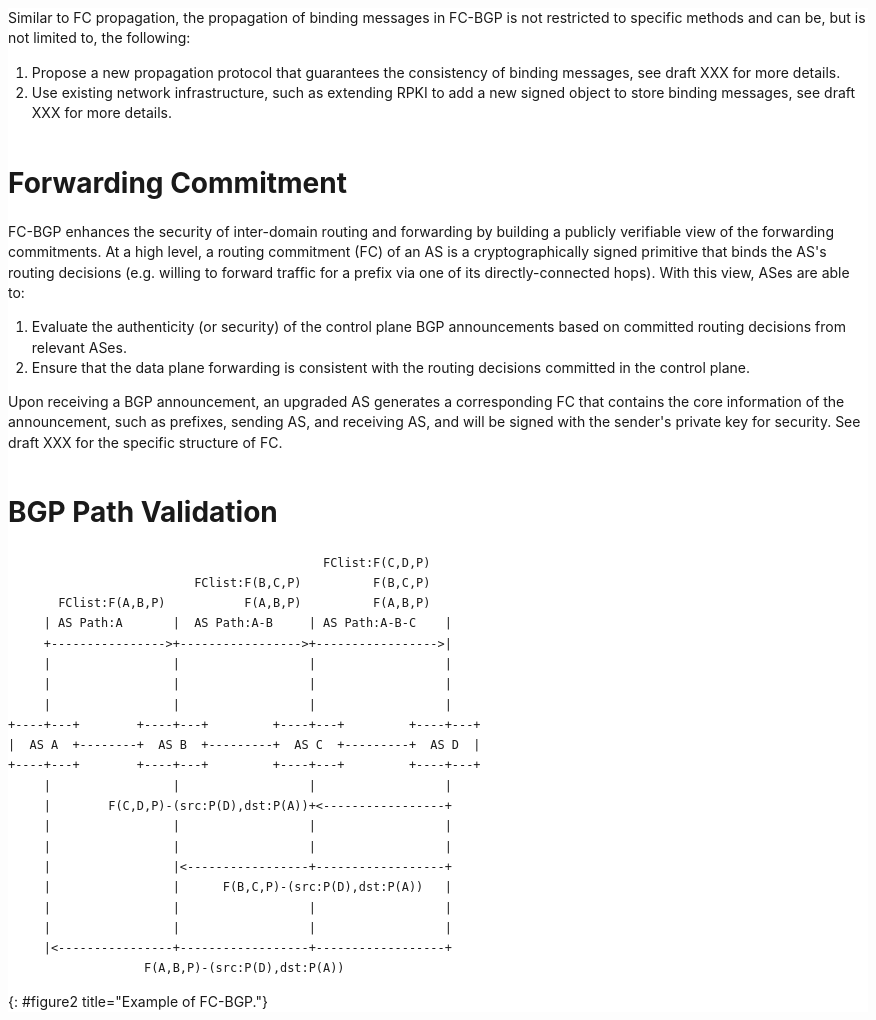 Similar to FC propagation, the propagation of binding messages in FC-BGP is not restricted to specific methods and can be, but is not limited to, the following:

1. Propose a new propagation protocol that guarantees the consistency of binding messages, see draft XXX for more details.
2. Use existing network infrastructure, such as extending RPKI to add a new signed object to store binding messages, see draft XXX for more details.


# Forwarding Commitment

FC-BGP enhances the security of inter-domain routing and forwarding by building a publicly verifiable view of the forwarding commitments. At a high level, a routing commitment (FC) of an AS is a cryptographically signed primitive that binds the AS's routing decisions (e.g. willing to forward traffic for a prefix via one of its directly-connected hops). With this view, ASes are able to:

1. Evaluate the authenticity (or security) of the control plane BGP announcements based on committed routing decisions from relevant ASes.
2. Ensure that the data plane forwarding is consistent with the routing decisions committed in the control plane.

Upon receiving a BGP announcement, an upgraded AS generates a corresponding FC that contains the core information of the announcement, such as prefixes, sending AS, and receiving AS, and will be signed with the sender's private key for security. See draft XXX for the specific structure of FC.

# BGP Path Validation

~~~~~~~~~~~~~~~
                                            FClist:F(C,D,P)
                          FClist:F(B,C,P)          F(B,C,P)
       FClist:F(A,B,P)           F(A,B,P)          F(A,B,P)
     | AS Path:A       |  AS Path:A-B     | AS Path:A-B-C    |
     +---------------->+----------------->+----------------->|
     |                 |                  |                  |
     |                 |                  |                  |
     |                 |                  |                  |
+----+---+        +----+---+         +----+---+         +----+---+
|  AS A  +--------+  AS B  +---------+  AS C  +---------+  AS D  |
+----+---+        +----+---+         +----+---+         +----+---+
     |                 |                  |                  |
     |        F(C,D,P)-(src:P(D),dst:P(A))+<-----------------+
     |                 |                  |                  |
     |                 |                  |                  |
     |                 |<-----------------+------------------+
     |                 |      F(B,C,P)-(src:P(D),dst:P(A))   |
     |                 |                  |                  |
     |                 |                  |                  |
     |<----------------+------------------+------------------+
                   F(A,B,P)-(src:P(D),dst:P(A))
~~~~~~~~~~~~~~~
{: #figure2 title="Example of FC-BGP."}

